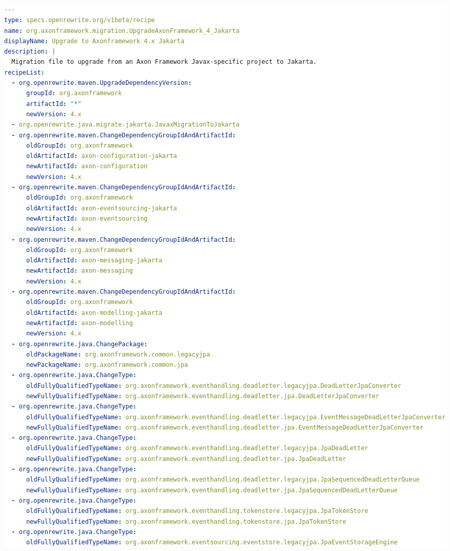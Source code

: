 </TabItem>

<TabItem value="yaml-recipe-list" label="Yaml Recipe List">

```yaml
---
type: specs.openrewrite.org/v1beta/recipe
name: org.axonframework.migration.UpgradeAxonFramework_4_Jakarta
displayName: Upgrade to Axonframework 4.x Jakarta
description: |
  Migration file to upgrade from an Axon Framework Javax-specific project to Jakarta.
recipeList:
  - org.openrewrite.maven.UpgradeDependencyVersion:
      groupId: org.axonframework
      artifactId: "*"
      newVersion: 4.x
  - org.openrewrite.java.migrate.jakarta.JavaxMigrationToJakarta
  - org.openrewrite.maven.ChangeDependencyGroupIdAndArtifactId:
      oldGroupId: org.axonframework
      oldArtifactId: axon-configuration-jakarta
      newArtifactId: axon-configuration
      newVersion: 4.x
  - org.openrewrite.maven.ChangeDependencyGroupIdAndArtifactId:
      oldGroupId: org.axonframework
      oldArtifactId: axon-eventsourcing-jakarta
      newArtifactId: axon-eventsourcing
      newVersion: 4.x
  - org.openrewrite.maven.ChangeDependencyGroupIdAndArtifactId:
      oldGroupId: org.axonframework
      oldArtifactId: axon-messaging-jakarta
      newArtifactId: axon-messaging
      newVersion: 4.x
  - org.openrewrite.maven.ChangeDependencyGroupIdAndArtifactId:
      oldGroupId: org.axonframework
      oldArtifactId: axon-modelling-jakarta
      newArtifactId: axon-modelling
      newVersion: 4.x
  - org.openrewrite.java.ChangePackage:
      oldPackageName: org.axonframework.common.legacyjpa
      newPackageName: org.axonframework.common.jpa
  - org.openrewrite.java.ChangeType:
      oldFullyQualifiedTypeName: org.axonframework.eventhandling.deadletter.legacyjpa.DeadLetterJpaConverter
      newFullyQualifiedTypeName: org.axonframework.eventhandling.deadletter.jpa.DeadLetterJpaConverter
  - org.openrewrite.java.ChangeType:
      oldFullyQualifiedTypeName: org.axonframework.eventhandling.deadletter.legacyjpa.EventMessageDeadLetterJpaConverter
      newFullyQualifiedTypeName: org.axonframework.eventhandling.deadletter.jpa.EventMessageDeadLetterJpaConverter
  - org.openrewrite.java.ChangeType:
      oldFullyQualifiedTypeName: org.axonframework.eventhandling.deadletter.legacyjpa.JpaDeadLetter
      newFullyQualifiedTypeName: org.axonframework.eventhandling.deadletter.jpa.JpaDeadLetter
  - org.openrewrite.java.ChangeType:
      oldFullyQualifiedTypeName: org.axonframework.eventhandling.deadletter.legacyjpa.JpaSequencedDeadLetterQueue
      newFullyQualifiedTypeName: org.axonframework.eventhandling.deadletter.jpa.JpaSequencedDeadLetterQueue
  - org.openrewrite.java.ChangeType:
      oldFullyQualifiedTypeName: org.axonframework.eventhandling.tokenstore.legacyjpa.JpaTokenStore
      newFullyQualifiedTypeName: org.axonframework.eventhandling.tokenstore.jpa.JpaTokenStore
  - org.openrewrite.java.ChangeType:
      oldFullyQualifiedTypeName: org.axonframework.eventsourcing.eventstore.legacyjpa.JpaEventStorageEngine
```